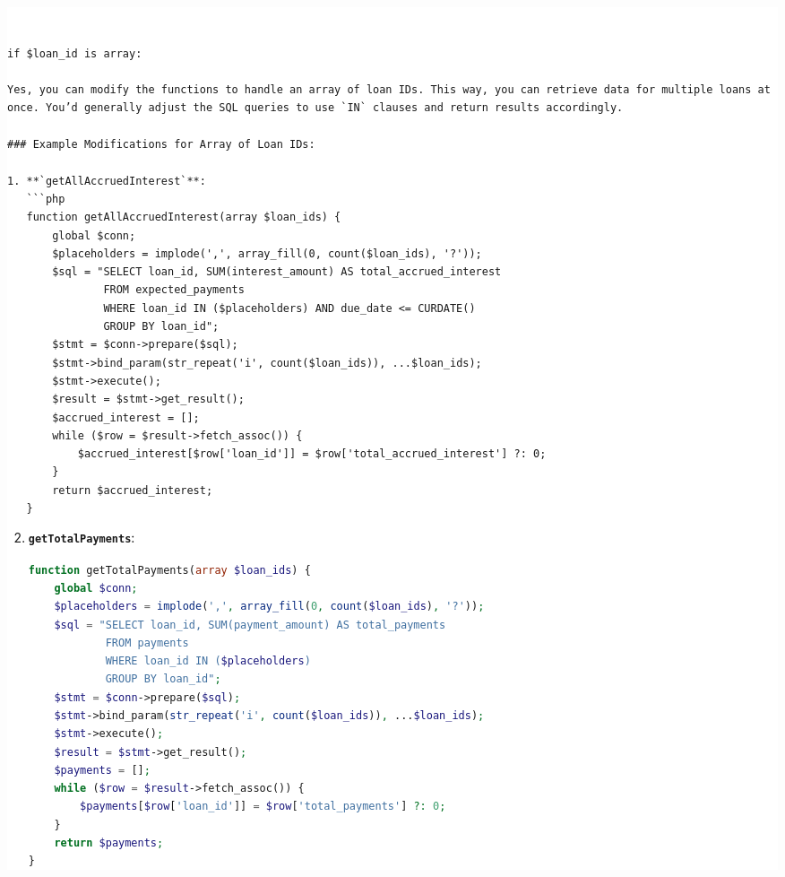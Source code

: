 ```


if $loan_id is array:

Yes, you can modify the functions to handle an array of loan IDs. This way, you can retrieve data for multiple loans at once. You’d generally adjust the SQL queries to use `IN` clauses and return results accordingly. 

### Example Modifications for Array of Loan IDs:

1. **`getAllAccruedInterest`**:
   ```php
   function getAllAccruedInterest(array $loan_ids) {
       global $conn;
       $placeholders = implode(',', array_fill(0, count($loan_ids), '?'));
       $sql = "SELECT loan_id, SUM(interest_amount) AS total_accrued_interest
               FROM expected_payments
               WHERE loan_id IN ($placeholders) AND due_date <= CURDATE()
               GROUP BY loan_id";
       $stmt = $conn->prepare($sql);
       $stmt->bind_param(str_repeat('i', count($loan_ids)), ...$loan_ids);
       $stmt->execute();
       $result = $stmt->get_result();
       $accrued_interest = [];
       while ($row = $result->fetch_assoc()) {
           $accrued_interest[$row['loan_id']] = $row['total_accrued_interest'] ?: 0;
       }
       return $accrued_interest;
   }
   ```

2. **`getTotalPayments`**:
   ```php
   function getTotalPayments(array $loan_ids) {
       global $conn;
       $placeholders = implode(',', array_fill(0, count($loan_ids), '?'));
       $sql = "SELECT loan_id, SUM(payment_amount) AS total_payments
               FROM payments
               WHERE loan_id IN ($placeholders)
               GROUP BY loan_id";
       $stmt = $conn->prepare($sql);
       $stmt->bind_param(str_repeat('i', count($loan_ids)), ...$loan_ids);
       $stmt->execute();
       $result = $stmt->get_result();
       $payments = [];
       while ($row = $result->fetch_assoc()) {
           $payments[$row['loan_id']] = $row['total_payments'] ?: 0;
       }
       return $payments;
   }
   ```
